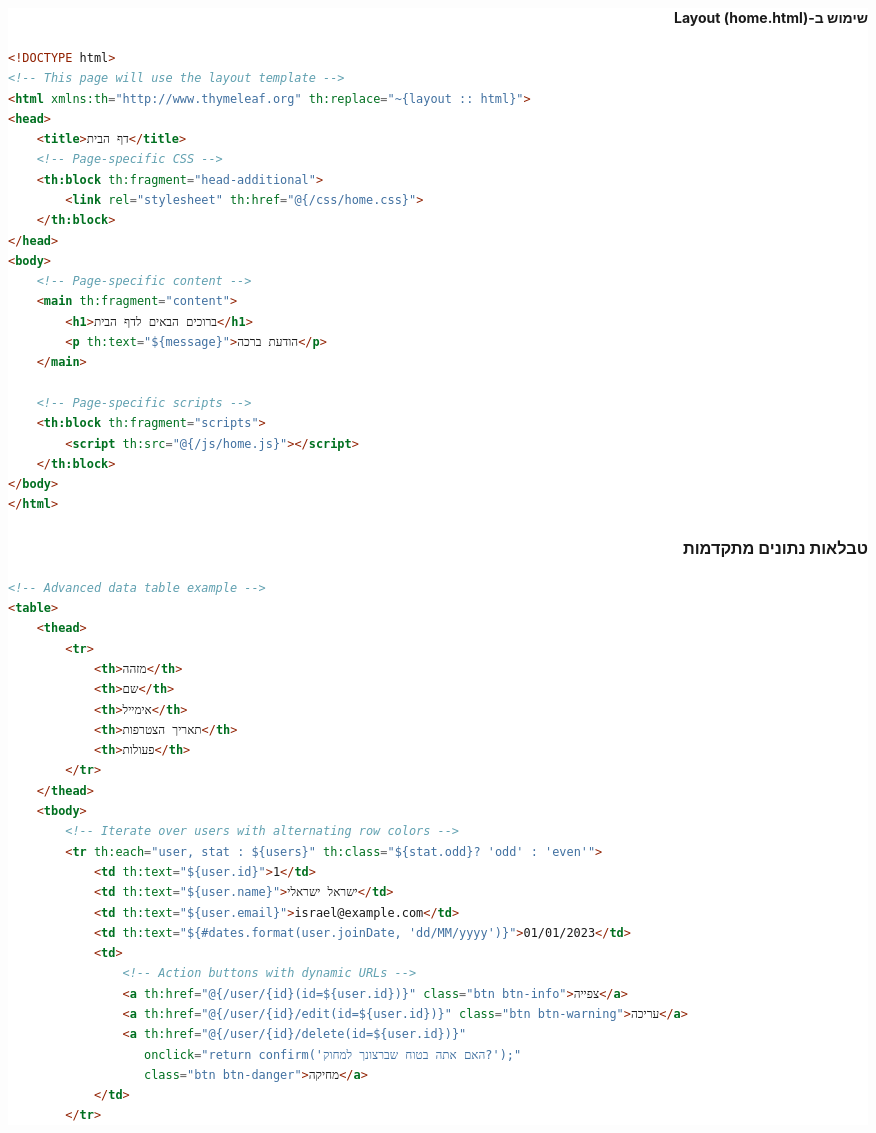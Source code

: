 <div dir="rtl">

#### שימוש ב-Layout (home.html)

</div>

```html
<!DOCTYPE html>
<!-- This page will use the layout template -->
<html xmlns:th="http://www.thymeleaf.org" th:replace="~{layout :: html}">
<head>
    <title>דף הבית</title>
    <!-- Page-specific CSS -->
    <th:block th:fragment="head-additional">
        <link rel="stylesheet" th:href="@{/css/home.css}">
    </th:block>
</head>
<body>
    <!-- Page-specific content -->
    <main th:fragment="content">
        <h1>ברוכים הבאים לדף הבית</h1>
        <p th:text="${message}">הודעת ברכה</p>
    </main>
    
    <!-- Page-specific scripts -->
    <th:block th:fragment="scripts">
        <script th:src="@{/js/home.js}"></script>
    </th:block>
</body>
</html>
```

<div dir="rtl">

### טבלאות נתונים מתקדמות

</div>

```html
<!-- Advanced data table example -->
<table>
    <thead>
        <tr>
            <th>מזהה</th>
            <th>שם</th>
            <th>אימייל</th>
            <th>תאריך הצטרפות</th>
            <th>פעולות</th>
        </tr>
    </thead>
    <tbody>
        <!-- Iterate over users with alternating row colors -->
        <tr th:each="user, stat : ${users}" th:class="${stat.odd}? 'odd' : 'even'">
            <td th:text="${user.id}">1</td>
            <td th:text="${user.name}">ישראל ישראלי</td>
            <td th:text="${user.email}">israel@example.com</td>
            <td th:text="${#dates.format(user.joinDate, 'dd/MM/yyyy')}">01/01/2023</td>
            <td>
                <!-- Action buttons with dynamic URLs -->
                <a th:href="@{/user/{id}(id=${user.id})}" class="btn btn-info">צפייה</a>
                <a th:href="@{/user/{id}/edit(id=${user.id})}" class="btn btn-warning">עריכה</a>
                <a th:href="@{/user/{id}/delete(id=${user.id})}" 
                   onclick="return confirm('האם אתה בטוח שברצונך למחוק?');" 
                   class="btn btn-danger">מחיקה</a>
            </td>
        </tr>
```